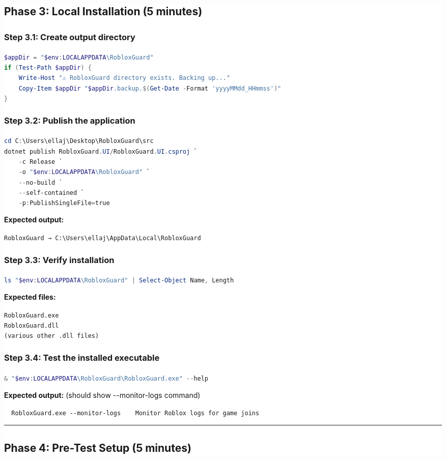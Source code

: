 
## Phase 3: Local Installation (5 minutes)

### Step 3.1: Create output directory
```powershell
$appDir = "$env:LOCALAPPDATA\RobloxGuard"
if (Test-Path $appDir) {
    Write-Host "⚠ RobloxGuard directory exists. Backing up..."
    Copy-Item $appDir "$appDir.backup.$(Get-Date -Format 'yyyyMMdd_HHmmss')"
}
```

### Step 3.2: Publish the application
```powershell
cd C:\Users\ellaj\Desktop\RobloxGuard\src
dotnet publish RobloxGuard.UI/RobloxGuard.UI.csproj `
    -c Release `
    -o "$env:LOCALAPPDATA\RobloxGuard" `
    --no-build `
    --self-contained `
    -p:PublishSingleFile=true
```

**Expected output:**
```
RobloxGuard → C:\Users\ellaj\AppData\Local\RobloxGuard
```

### Step 3.3: Verify installation
```powershell
ls "$env:LOCALAPPDATA\RobloxGuard" | Select-Object Name, Length
```

**Expected files:**
```
RobloxGuard.exe
RobloxGuard.dll
(various other .dll files)
```

### Step 3.4: Test the installed executable
```powershell
& "$env:LOCALAPPDATA\RobloxGuard\RobloxGuard.exe" --help
```

**Expected output:** (should show --monitor-logs command)
```
  RobloxGuard.exe --monitor-logs    Monitor Roblox logs for game joins
```

---

## Phase 4: Pre-Test Setup (5 minutes)
